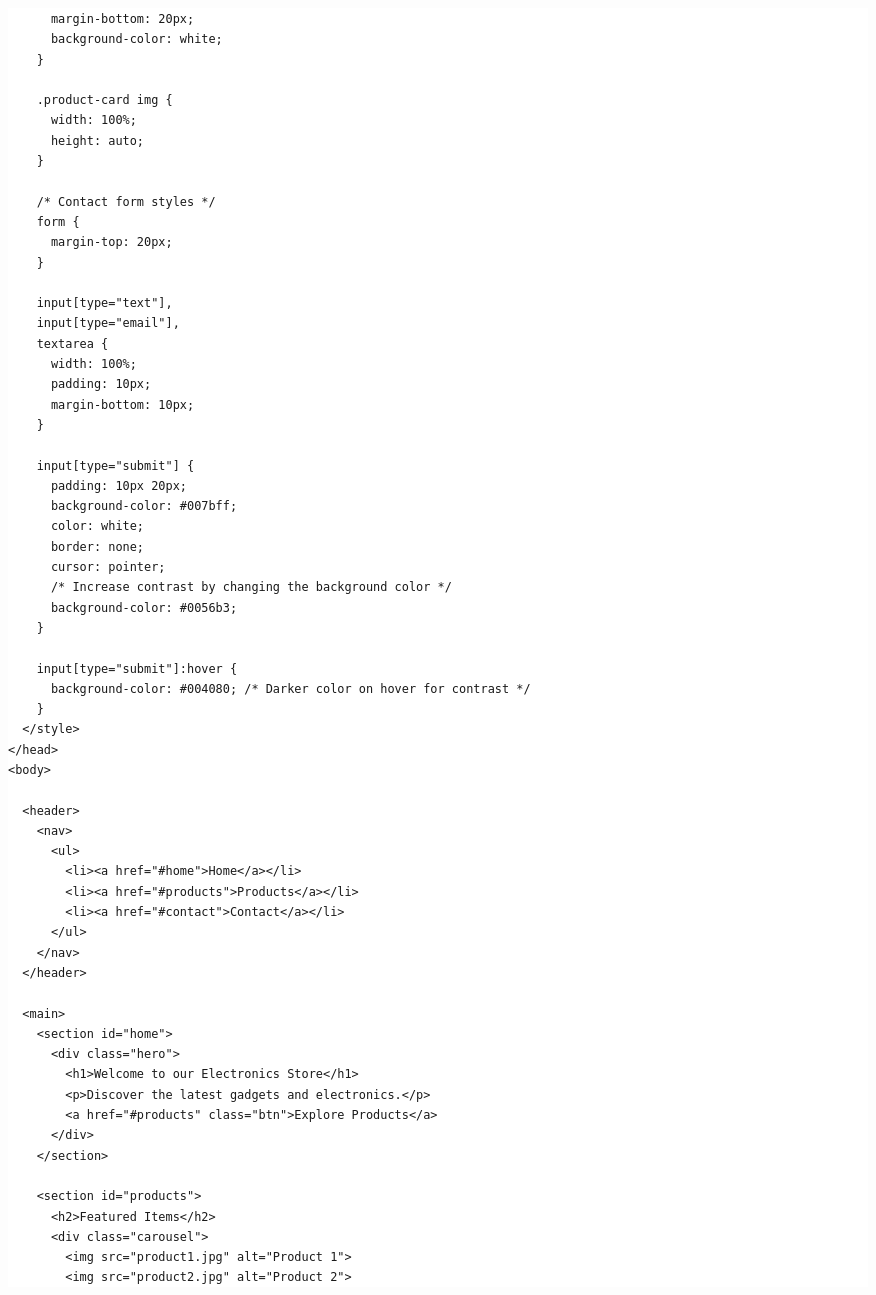 ```<!DOCTYPE html>
      margin-bottom: 20px;
      background-color: white;
    }

    .product-card img {
      width: 100%;
      height: auto;
    }

    /* Contact form styles */
    form {
      margin-top: 20px;
    }

    input[type="text"],
    input[type="email"],
    textarea {
      width: 100%;
      padding: 10px;
      margin-bottom: 10px;
    }

    input[type="submit"] {
      padding: 10px 20px;
      background-color: #007bff;
      color: white;
      border: none;
      cursor: pointer;
      /* Increase contrast by changing the background color */
      background-color: #0056b3;
    }

    input[type="submit"]:hover {
      background-color: #004080; /* Darker color on hover for contrast */
    }
  </style>
</head>
<body>

  <header>
    <nav>
      <ul>
        <li><a href="#home">Home</a></li>
        <li><a href="#products">Products</a></li>
        <li><a href="#contact">Contact</a></li>
      </ul>
    </nav>
  </header>

  <main>
    <section id="home">
      <div class="hero">
        <h1>Welcome to our Electronics Store</h1>
        <p>Discover the latest gadgets and electronics.</p>
        <a href="#products" class="btn">Explore Products</a>
      </div>
    </section>

    <section id="products">
      <h2>Featured Items</h2>
      <div class="carousel">
        <img src="product1.jpg" alt="Product 1">
        <img src="product2.jpg" alt="Product 2">
```